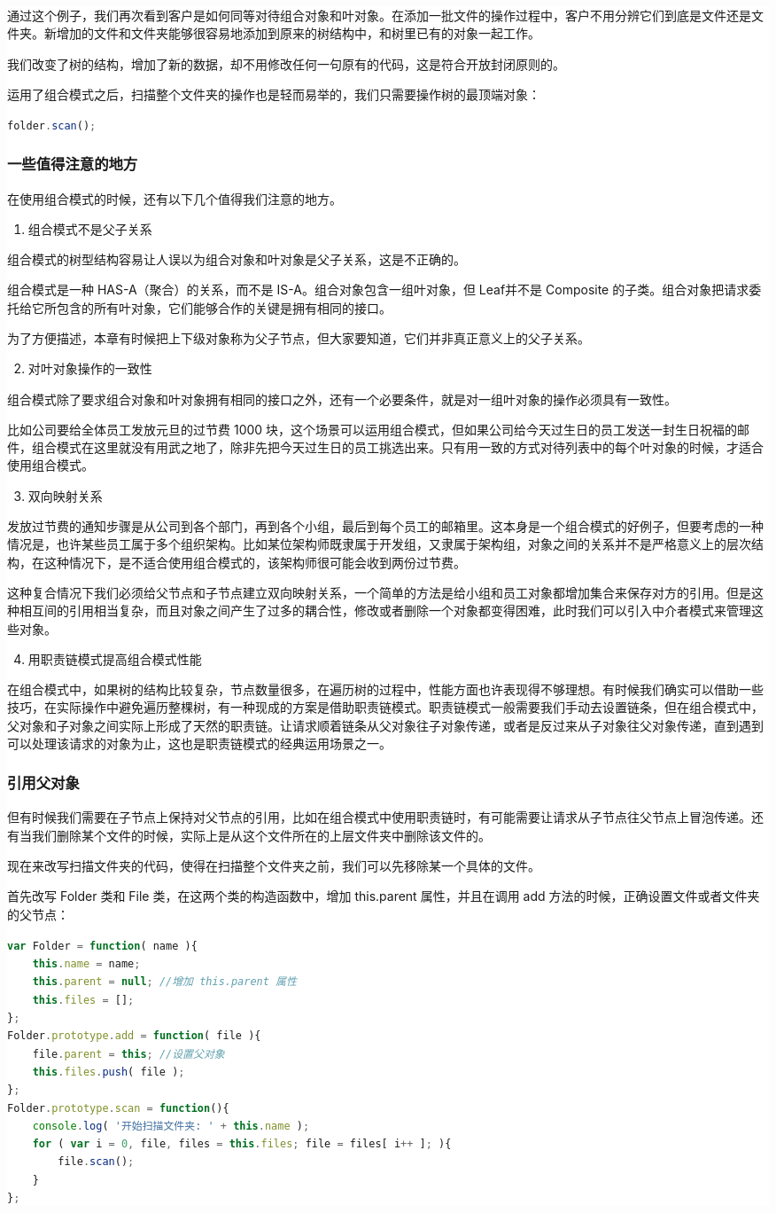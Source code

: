通过这个例子，我们再次看到客户是如何同等对待组合对象和叶对象。在添加一批文件的操作过程中，客户不用分辨它们到底是文件还是文件夹。新增加的文件和文件夹能够很容易地添加到原来的树结构中，和树里已有的对象一起工作。

我们改变了树的结构，增加了新的数据，却不用修改任何一句原有的代码，这是符合开放封闭原则的。

运用了组合模式之后，扫描整个文件夹的操作也是轻而易举的，我们只需要操作树的最顶端对象：

```js
folder.scan();
```

### 一些值得注意的地方

在使用组合模式的时候，还有以下几个值得我们注意的地方。

1. 组合模式不是父子关系

组合模式的树型结构容易让人误以为组合对象和叶对象是父子关系，这是不正确的。

组合模式是一种 HAS-A（聚合）的关系，而不是 IS-A。组合对象包含一组叶对象，但 Leaf并不是 Composite 的子类。组合对象把请求委托给它所包含的所有叶对象，它们能够合作的关键是拥有相同的接口。

为了方便描述，本章有时候把上下级对象称为父子节点，但大家要知道，它们并非真正意义上的父子关系。

2. 对叶对象操作的一致性

组合模式除了要求组合对象和叶对象拥有相同的接口之外，还有一个必要条件，就是对一组叶对象的操作必须具有一致性。

比如公司要给全体员工发放元旦的过节费 1000 块，这个场景可以运用组合模式，但如果公司给今天过生日的员工发送一封生日祝福的邮件，组合模式在这里就没有用武之地了，除非先把今天过生日的员工挑选出来。只有用一致的方式对待列表中的每个叶对象的时候，才适合使用组合模式。

3. 双向映射关系

发放过节费的通知步骤是从公司到各个部门，再到各个小组，最后到每个员工的邮箱里。这本身是一个组合模式的好例子，但要考虑的一种情况是，也许某些员工属于多个组织架构。比如某位架构师既隶属于开发组，又隶属于架构组，对象之间的关系并不是严格意义上的层次结构，在这种情况下，是不适合使用组合模式的，该架构师很可能会收到两份过节费。

这种复合情况下我们必须给父节点和子节点建立双向映射关系，一个简单的方法是给小组和员工对象都增加集合来保存对方的引用。但是这种相互间的引用相当复杂，而且对象之间产生了过多的耦合性，修改或者删除一个对象都变得困难，此时我们可以引入中介者模式来管理这些对象。

4. 用职责链模式提高组合模式性能

在组合模式中，如果树的结构比较复杂，节点数量很多，在遍历树的过程中，性能方面也许表现得不够理想。有时候我们确实可以借助一些技巧，在实际操作中避免遍历整棵树，有一种现成的方案是借助职责链模式。职责链模式一般需要我们手动去设置链条，但在组合模式中，父对象和子对象之间实际上形成了天然的职责链。让请求顺着链条从父对象往子对象传递，或者是反过来从子对象往父对象传递，直到遇到可以处理该请求的对象为止，这也是职责链模式的经典运用场景之一。

### 引用父对象

但有时候我们需要在子节点上保持对父节点的引用，比如在组合模式中使用职责链时，有可能需要让请求从子节点往父节点上冒泡传递。还有当我们删除某个文件的时候，实际上是从这个文件所在的上层文件夹中删除该文件的。

现在来改写扫描文件夹的代码，使得在扫描整个文件夹之前，我们可以先移除某一个具体的文件。

首先改写 Folder 类和 File 类，在这两个类的构造函数中，增加 this.parent 属性，并且在调用 add 方法的时候，正确设置文件或者文件夹的父节点：

```js
var Folder = function( name ){
    this.name = name;
    this.parent = null; //增加 this.parent 属性
    this.files = [];
};
Folder.prototype.add = function( file ){
    file.parent = this; //设置父对象
    this.files.push( file );
};
Folder.prototype.scan = function(){
    console.log( '开始扫描文件夹: ' + this.name );
    for ( var i = 0, file, files = this.files; file = files[ i++ ]; ){
        file.scan();
    }
}; 

```
